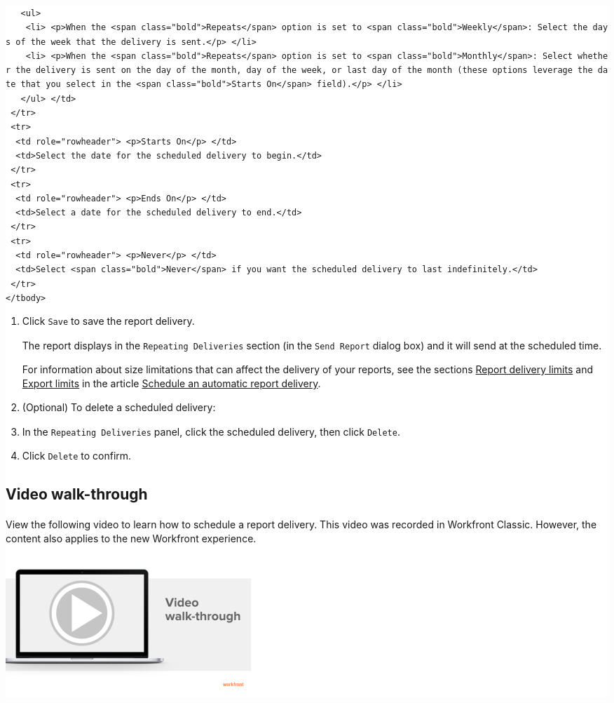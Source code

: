        <ul> 
        <li> <p>When the <span class="bold">Repeats</span> option is set to <span class="bold">Weekly</span>: Select the days of the week that the delivery is sent.</p> </li> 
        <li> <p>When the <span class="bold">Repeats</span> option is set to <span class="bold">Monthly</span>: Select whether the delivery is sent on the day of the month, day of the week, or last day of the month (these options leverage the date that you select in the <span class="bold">Starts On</span> field).</p> </li> 
       </ul> </td> 
     </tr> 
     <tr> 
      <td role="rowheader"> <p>Starts On</p> </td> 
      <td>Select the date for the scheduled delivery to begin.</td> 
     </tr> 
     <tr> 
      <td role="rowheader"> <p>Ends On</p> </td> 
      <td>Select a date for the scheduled delivery to end.</td> 
     </tr> 
     <tr> 
      <td role="rowheader"> <p>Never</p> </td> 
      <td>Select <span class="bold">Never</span> if you want the scheduled delivery to last indefinitely.</td> 
     </tr> 
    </tbody> 
   </table>

1. Click `Save` to save the report delivery.

   The report displays in the `Repeating Deliveries` section (in the `Send Report` dialog box) and it will send at the scheduled time.

   For information about size limitations that can affect the delivery of your reports, see the sections [Report delivery limits](../../../reports-and-dashboards/reports/creating-and-managing-reports/set-up-report-deliveries.md#understanding-export-limits) and [Export limits](../../../reports-and-dashboards/reports/creating-and-managing-reports/set-up-report-deliveries.md#export) in the article [Schedule an automatic report delivery](#).

1. (Optional) To delete a scheduled delivery:

  1. In the `Repeating Deliveries` panel, click the scheduled delivery, then click `Delete`.
  1. Click `Delete` to confirm.

## Video walk-through

View the following video to learn how to schedule a report delivery. This video was recorded in Workfront Classic. However, the content also applies to the new Workfront experience.

[ ![](assets/video-walk-through--350x197.png)](https://workfront-video.wistia.com/medias/45jffmll62)





  


